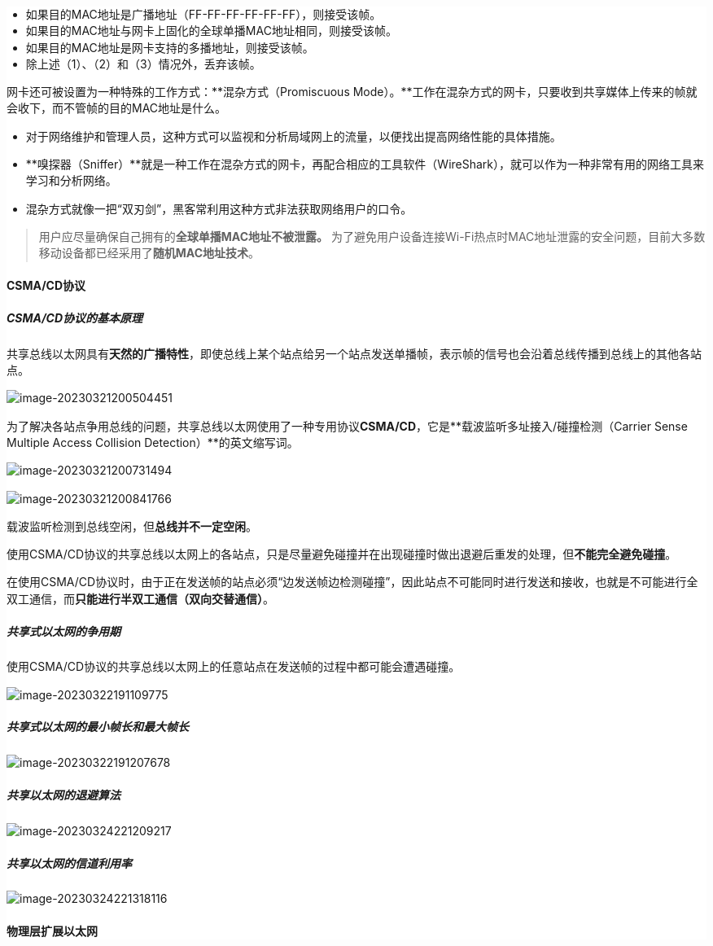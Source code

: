 * 如果目的MAC地址是广播地址（FF-FF-FF-FF-FF-FF），则接受该帧。
* 如果目的MAC地址与网卡上固化的全球单播MAC地址相同，则接受该帧。
* 如果目的MAC地址是网卡支持的多播地址，则接受该帧。
* 除上述（1）、（2）和（3）情况外，丢弃该帧。

网卡还可被设置为一种特殊的工作方式：**混杂方式（Promiscuous Mode）。**工作在混杂方式的网卡，只要收到共享媒体上传来的帧就会收下，而不管帧的目的MAC地址是什么。

* 对于网络维护和管理人员，这种方式可以监视和分析局域网上的流量，以便找出提高网络性能的具体措施。

* **嗅探器（Sniffer）**就是一种工作在混杂方式的网卡，再配合相应的工具软件（WireShark），就可以作为一种非常有用的网络工具来学习和分析网络。

* 混杂方式就像一把“双刃剑”，黑客常利用这种方式非法获取网络用户的口令。

> 用户应尽量确保自己拥有的**全球单播MAC地址不被泄露。** 为了避免用户设备连接Wi-Fi热点时MAC地址泄露的安全问题，目前大多数移动设备都已经采用了**随机MAC地址技术**。

#### CSMA/CD协议

##### CSMA/CD协议的基本原理

共享总线以太网具有**天然的广播特性**，即使总线上某个站点给另一个站点发送单播帧，表示帧的信号也会沿着总线传播到总线上的其他各站点。

![image-20230321200504451](https://trpora-1300527744.cos.ap-chongqing.myqcloud.com/img/202303212005531.png)

为了解决各站点争用总线的问题，共享总线以太网使用了一种专用协议**CSMA/CD**，它是**载波监听多址接入/碰撞检测（Carrier Sense Multiple Access Collision Detection）**的英文缩写词。

![image-20230321200731494](https://trpora-1300527744.cos.ap-chongqing.myqcloud.com/img/202303212007630.png)

![image-20230321200841766](https://trpora-1300527744.cos.ap-chongqing.myqcloud.com/img/202303212008877.png)

载波监听检测到总线空闲，但**总线并不一定空闲**。

使用CSMA/CD协议的共享总线以太网上的各站点，只是尽量避免碰撞并在出现碰撞时做出退避后重发的处理，但**不能完全避免碰撞**。

在使用CSMA/CD协议时，由于正在发送帧的站点必须“边发送帧边检测碰撞”，因此站点不可能同时进行发送和接收，也就是不可能进行全双工通信，而**只能进行半双工通信（双向交替通信）**。

##### 共享式以太网的争用期

使用CSMA/CD协议的共享总线以太网上的任意站点在发送帧的过程中都可能会遭遇碰撞。

![image-20230322191109775](C:\Users\Administrator.SC-201902031211\AppData\Roaming\Typora\typora-user-images\image-20230322191109775.png)

##### 共享式以太网的最小帧长和最大帧长

![image-20230322191207678](https://trpora-1300527744.cos.ap-chongqing.myqcloud.com/img/202303221912869.png)

##### 共享以太网的退避算法

![image-20230324221209217](https://trpora-1300527744.cos.ap-chongqing.myqcloud.com/img/202303242212510.png)

##### 共享以太网的信道利用率

![image-20230324221318116](https://trpora-1300527744.cos.ap-chongqing.myqcloud.com/img/202303242213402.png)

#### 物理层扩展以太网

